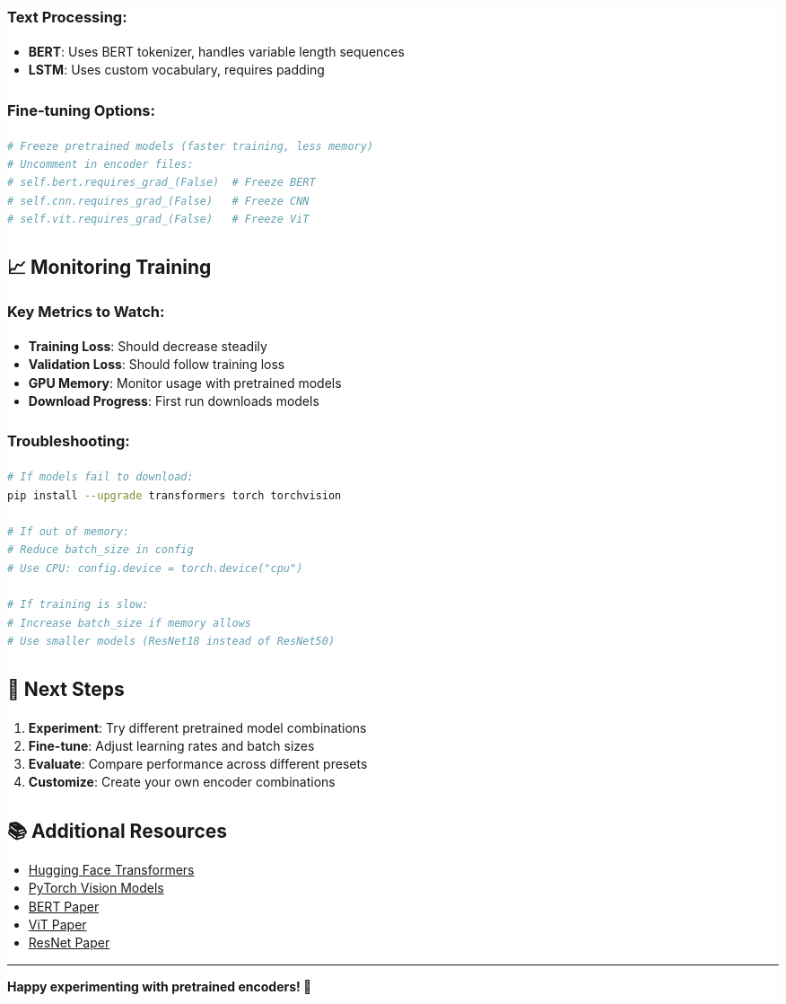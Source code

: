 ### **Text Processing:**
- **BERT**: Uses BERT tokenizer, handles variable length sequences
- **LSTM**: Uses custom vocabulary, requires padding

### **Fine-tuning Options:**
```python
# Freeze pretrained models (faster training, less memory)
# Uncomment in encoder files:
# self.bert.requires_grad_(False)  # Freeze BERT
# self.cnn.requires_grad_(False)   # Freeze CNN
# self.vit.requires_grad_(False)   # Freeze ViT
```

## 📈 Monitoring Training

### **Key Metrics to Watch:**
- **Training Loss**: Should decrease steadily
- **Validation Loss**: Should follow training loss
- **GPU Memory**: Monitor usage with pretrained models
- **Download Progress**: First run downloads models

### **Troubleshooting:**
```bash
# If models fail to download:
pip install --upgrade transformers torch torchvision

# If out of memory:
# Reduce batch_size in config
# Use CPU: config.device = torch.device("cpu")

# If training is slow:
# Increase batch_size if memory allows
# Use smaller models (ResNet18 instead of ResNet50)
```

## 🎉 Next Steps

1. **Experiment**: Try different pretrained model combinations
2. **Fine-tune**: Adjust learning rates and batch sizes
3. **Evaluate**: Compare performance across different presets
4. **Customize**: Create your own encoder combinations

## 📚 Additional Resources

- [Hugging Face Transformers](https://huggingface.co/transformers/)
- [PyTorch Vision Models](https://pytorch.org/vision/stable/models.html)
- [BERT Paper](https://arxiv.org/abs/1810.04805)
- [ViT Paper](https://arxiv.org/abs/2010.11929)
- [ResNet Paper](https://arxiv.org/abs/1512.03385)

---

**Happy experimenting with pretrained encoders! 🚀** 